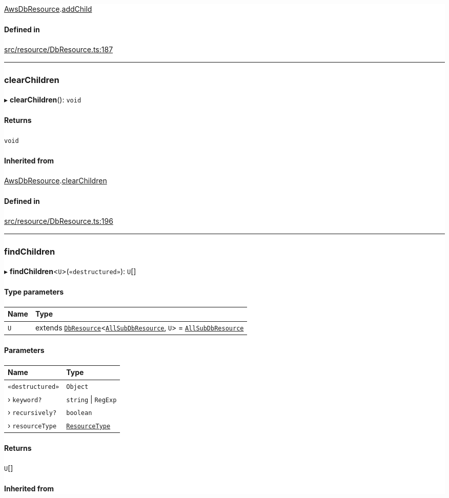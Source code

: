 [AwsDbResource](AwsDbResource.md).[addChild](AwsDbResource.md#addchild)

#### Defined in

[src/resource/DbResource.ts:187](https://github.com/l-v-yonsama/db-drivers/blob/be9904d1860056b01c5e5e76712b978bc646dcd2/src/resource/DbResource.ts#L187)

___

### clearChildren

▸ **clearChildren**(): `void`

#### Returns

`void`

#### Inherited from

[AwsDbResource](AwsDbResource.md).[clearChildren](AwsDbResource.md#clearchildren)

#### Defined in

[src/resource/DbResource.ts:196](https://github.com/l-v-yonsama/db-drivers/blob/be9904d1860056b01c5e5e76712b978bc646dcd2/src/resource/DbResource.ts#L196)

___

### findChildren

▸ **findChildren**\<`U`\>(`«destructured»`): `U`[]

#### Type parameters

| Name | Type |
| :------ | :------ |
| `U` | extends [`DbResource`](DbResource.md)\<[`AllSubDbResource`](../modules.md#allsubdbresource), `U`\> = [`AllSubDbResource`](../modules.md#allsubdbresource) |

#### Parameters

| Name | Type |
| :------ | :------ |
| `«destructured»` | `Object` |
| › `keyword?` | `string` \| `RegExp` |
| › `recursively?` | `boolean` |
| › `resourceType` | [`ResourceType`](../modules.md#resourcetype) |

#### Returns

`U`[]

#### Inherited from
